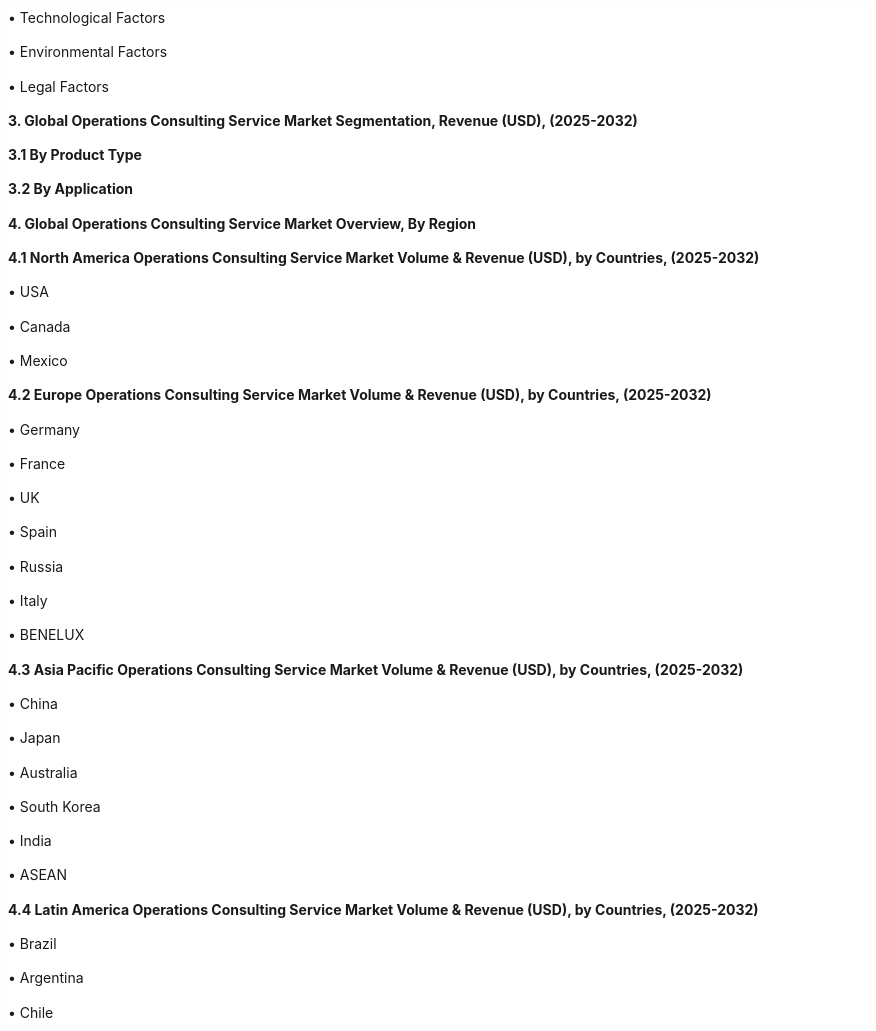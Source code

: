 • Technological Factors

• Environmental Factors

• Legal Factors

<strong>3. Global Operations Consulting Service Market Segmentation, Revenue (USD), (2025-2032)</strong>

<strong>3.1 By Product Type</strong>

<strong>3.2 By Application</strong>

<strong>4. Global Operations Consulting Service Market Overview, By Region</strong>

<strong>4.1 North America Operations Consulting Service Market Volume &amp; Revenue (USD), by Countries, (2025-2032)</strong>

• USA

• Canada

• Mexico

<strong>4.2 Europe Operations Consulting Service Market Volume &amp; Revenue (USD), by Countries, (2025-2032)</strong>

• Germany

• France

• UK

• Spain

• Russia

• Italy

• BENELUX

<strong>4.3 Asia Pacific Operations Consulting Service Market Volume &amp; Revenue (USD), by Countries, (2025-2032)</strong>

• China

• Japan

• Australia

• South Korea

• India

• ASEAN

<strong>4.4 Latin America Operations Consulting Service Market Volume &amp; Revenue (USD), by Countries, (2025-2032)</strong>

• Brazil

• Argentina

• Chile
